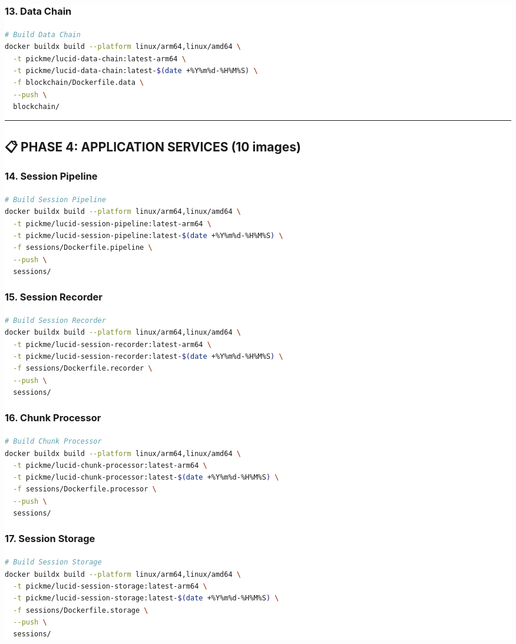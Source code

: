### **13. Data Chain**
```bash
# Build Data Chain
docker buildx build --platform linux/arm64,linux/amd64 \
  -t pickme/lucid-data-chain:latest-arm64 \
  -t pickme/lucid-data-chain:latest-$(date +%Y%m%d-%H%M%S) \
  -f blockchain/Dockerfile.data \
  --push \
  blockchain/
```

---

## 📋 **PHASE 4: APPLICATION SERVICES (10 images)**

### **14. Session Pipeline**
```bash
# Build Session Pipeline
docker buildx build --platform linux/arm64,linux/amd64 \
  -t pickme/lucid-session-pipeline:latest-arm64 \
  -t pickme/lucid-session-pipeline:latest-$(date +%Y%m%d-%H%M%S) \
  -f sessions/Dockerfile.pipeline \
  --push \
  sessions/
```

### **15. Session Recorder**
```bash
# Build Session Recorder
docker buildx build --platform linux/arm64,linux/amd64 \
  -t pickme/lucid-session-recorder:latest-arm64 \
  -t pickme/lucid-session-recorder:latest-$(date +%Y%m%d-%H%M%S) \
  -f sessions/Dockerfile.recorder \
  --push \
  sessions/
```

### **16. Chunk Processor**
```bash
# Build Chunk Processor
docker buildx build --platform linux/arm64,linux/amd64 \
  -t pickme/lucid-chunk-processor:latest-arm64 \
  -t pickme/lucid-chunk-processor:latest-$(date +%Y%m%d-%H%M%S) \
  -f sessions/Dockerfile.processor \
  --push \
  sessions/
```

### **17. Session Storage**
```bash
# Build Session Storage
docker buildx build --platform linux/arm64,linux/amd64 \
  -t pickme/lucid-session-storage:latest-arm64 \
  -t pickme/lucid-session-storage:latest-$(date +%Y%m%d-%H%M%S) \
  -f sessions/Dockerfile.storage \
  --push \
  sessions/
```
